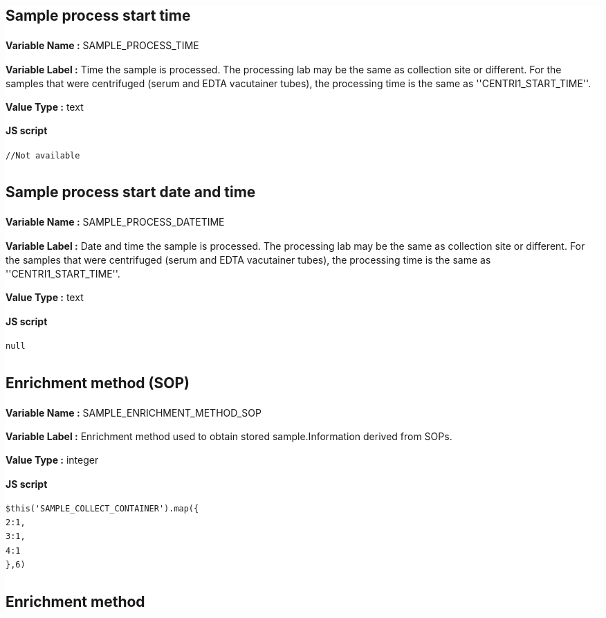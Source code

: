 

Sample process start time
---

**Variable Name  :** SAMPLE_PROCESS_TIME

**Variable Label :** Time the sample is processed. The processing lab may be the same as collection site or different.  For the samples that were centrifuged (serum and EDTA vacutainer tubes), the processing time is the same as ''CENTRI1_START_TIME''.

**Value Type     :** text

**JS script**

```{javascript}
//Not available
```



Sample process start date and time
---

**Variable Name  :** SAMPLE_PROCESS_DATETIME

**Variable Label :** Date and time the sample is processed. The processing lab may be the same as collection site or different.  For the samples that were centrifuged (serum and EDTA vacutainer tubes), the processing time is the same as ''CENTRI1_START_TIME''.

**Value Type     :** text

**JS script**

```{javascript}
null
```



Enrichment method (SOP)
---

**Variable Name  :** SAMPLE_ENRICHMENT_METHOD_SOP

**Variable Label :** Enrichment method used to obtain stored sample.Information derived from SOPs.

**Value Type     :** integer

**JS script**

```{javascript}
$this('SAMPLE_COLLECT_CONTAINER').map({
2:1,
3:1,
4:1
},6)
```



Enrichment method
---
